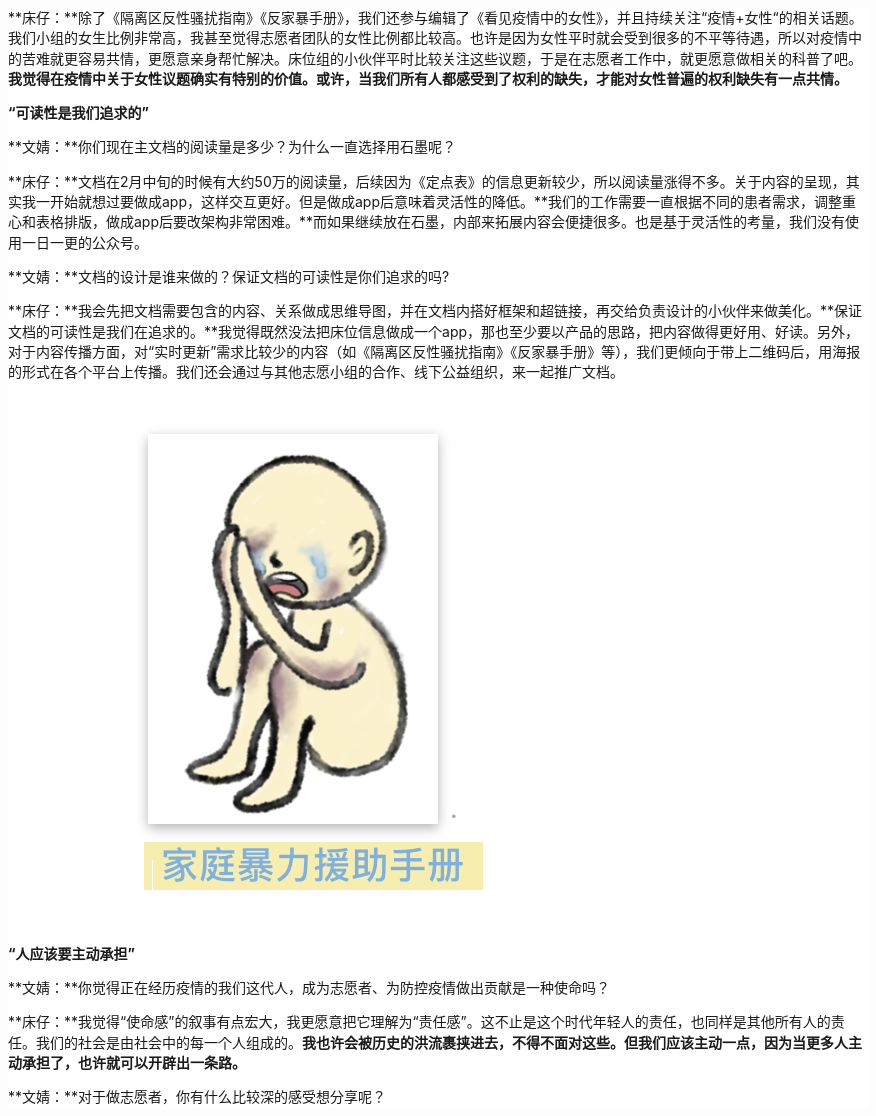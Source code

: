 **床仔：**除了《隔离区反性骚扰指南》《反家暴手册》，我们还参与编辑了《看见疫情中的女性》，并且持续关注“疫情+女性“的相关话题。我们小组的女生比例非常高，我甚至觉得志愿者团队的女性比例都比较高。也许是因为女性平时就会受到很多的不平等待遇，所以对疫情中的苦难就更容易共情，更愿意亲身帮忙解决。床位组的小伙伴平时比较关注这些议题，于是在志愿者工作中，就更愿意做相关的科普了吧。**我觉得在疫情中关于女性议题确实有特别的价值。或许，当我们所有人都感受到了权利的缺失，才能对女性普遍的权利缺失有一点共情。**

**“可读性是我们追求的”**

**文婧：**你们现在主文档的阅读量是多少？为什么一直选择用石墨呢？

**床仔：**文档在2月中旬的时候有大约50万的阅读量，后续因为《定点表》的信息更新较少，所以阅读量涨得不多。关于内容的呈现，其实我一开始就想过要做成app，这样交互更好。但是做成app后意味着灵活性的降低。**我们的工作需要一直根据不同的患者需求，调整重心和表格排版，做成app后要改架构非常困难。**而如果继续放在石墨，内部来拓展内容会便捷很多。也是基于灵活性的考量，我们没有使用一日一更的公众号。

**文婧：**文档的设计是谁来做的？保证文档的可读性是你们追求的吗?

**床仔：**我会先把文档需要包含的内容、关系做成思维导图，并在文档内搭好框架和超链接，再交给负责设计的小伙伴来做美化。**保证文档的可读性是我们在追求的。**我觉得既然没法把床位信息做成一个app，那也至少要以产品的思路，把内容做得更好用、好读。另外，对于内容传播方面，对“实时更新”需求比较少的内容（如《隔离区反性骚扰指南》《反家暴手册》等），我们更倾向于带上二维码后，用海报的形式在各个平台上传播。我们还会通过与其他志愿小组的合作、线下公益组织，来一起推广文档。

![](/images/post/8af326da2df57b0dd60131ec59495aef.jpg)

**“人应该要主动承担”**

**文婧：**你觉得正在经历疫情的我们这代人，成为志愿者、为防控疫情做出贡献是一种使命吗？

**床仔：**我觉得“使命感”的叙事有点宏大，我更愿意把它理解为“责任感”。这不止是这个时代年轻人的责任，也同样是其他所有人的责任。我们的社会是由社会中的每一个人组成的。**我也许会被历史的洪流裹挟进去，不得不面对这些。但我们应该主动一点，因为当更多人主动承担了，也许就可以开辟出一条路。**

**文婧：**对于做志愿者，你有什么比较深的感受想分享呢？
